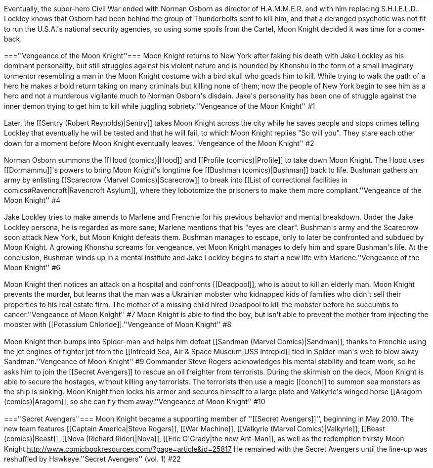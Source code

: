 Eventually, the super-hero Civil War ended with Norman Osborn as director of H.A.M.M.E.R. and with him replacing S.H.I.E.L.D.. Lockley knows that Osborn had been behind the group of Thunderbolts sent to kill him, and that a deranged psychotic was not fit to run the U.S.A.'s national security agencies, so using some spoils from the Cartel, Moon Knight decided it was time for a come-back.<ref name="Moon Knight Vol. 3 #30"/>

===''Vengeance of the Moon Knight''===
Moon Knight returns to New York after faking his death with Jake Lockley as his dominant personality, but still struggles against his violent nature and is hounded by Khonshu in the form of a small imaginary tormentor resembling a man in the Moon Knight costume with a bird skull who goads him to kill. While trying to walk the path of a hero he makes a bold return taking on many criminals but killing none of them; now the people of New York begin to see him as a hero and not a murderous vigilante much to Norman Osborn's disdain. Jake's personality has been one of struggle against the inner demon trying to get him to kill while juggling sobriety.<ref>''Vengeance of the Moon Knight'' #1</ref>

Later, the [[Sentry (Robert Reynolds)|Sentry]] takes Moon Knight across the city while he saves people and stops crimes telling Lockley that eventually he will be tested and that he will fail, to which Moon Knight replies "So will you". They stare each other down for a moment before Moon Knight eventually leaves.<ref>''Vengeance of the Moon Knight'' #2</ref>

Norman Osborn summons the [[Hood (comics)|Hood]] and [[Profile (comics)|Profile]] to take down Moon Knight. The Hood uses [[Dormammu]]'s powers to bring Moon Knight's longtime foe [[Bushman (comics)|Bushman]] back to life. Bushman gathers an army by enlisting [[Scarecrow (Marvel Comics)|Scarecrow]] to break into [[List of correctional facilities in comics#Ravencroft|Ravencroft Asylum]], where they lobotomize the prisoners to make them more compliant.<ref>''Vengeance of the Moon Knight'' #4</ref>

Jake Lockley tries to make amends to Marlene and Frenchie for his previous behavior and mental breakdown. Under the Jake Lockley persona, he is regarded as more sane; Marlene mentions that his "eyes are clear". Bushman's army and the Scarecrow soon attack New York, but Moon Knight defeats them. Bushman manages to escape, only to later be confronted and subdued by Moon Knight. A growing Khonshu screams for vengeance, yet Moon Knight manages to defy him and spare Bushman's life. At the conclusion, Bushman winds up in a mental institute and Jake Lockley begins to start a new life with Marlene.<ref>''Vengeance of the Moon Knight'' #6</ref>

Moon Knight then notices an attack on a hospital and confronts [[Deadpool]], who is about to kill an elderly man. Moon Knight prevents the murder, but learns that the man was a Ukrainian mobster who kidnapped kids of families who didn't sell their properties to his real estate firm. The mother of a missing child hired Deadpool to kill the mobster before he succumbs to cancer.<ref>''Vengeance of Moon Knight'' #7</ref> Moon Knight is able to find the boy, but isn't able to prevent the mother from injecting the mobster with [[Potassium Chloride]].<ref>''Vengeance of Moon Knight'' #8</ref>

Moon Knight then bumps into Spider-man and helps him defeat [[Sandman (Marvel Comics)|Sandman]], thanks to Frenchie using the jet engines of fighter jet from the [[Intrepid Sea, Air & Space Museum|USS Intrepid]] tied in Spider-man's web to blow away Sandman.<ref>''Vengeance of Moon Knight'' #9</ref> Commander Steve Rogers acknowledges his mental stability and team work, so he asks him to join the [[Secret Avengers]] to rescue an oil freighter from terrorists. During the skirmish on the deck, Moon Knight is able to secure the hostages, without killing any terrorists. The terrorists then use a magic [[conch]] to summon sea monsters as the ship is sinking. Moon Knight then locks his armor and secures himself to a large plate and Valkyrie's winged horse [[Aragorn (comics)|Aragorn]], so she can fly them away.<ref>''Vengeance of Moon Knight'' #10</ref>

===''Secret Avengers''===
Moon Knight became a supporting member of ''[[Secret Avengers]]'', beginning in May 2010. The new team features [[Captain America|Steve Rogers]], [[War Machine]], [[Valkyrie (Marvel Comics)|Valkyrie]], [[Beast (comics)|Beast]], [[Nova (Richard Rider)|Nova]], [[Eric O'Grady|the new Ant-Man]], as well as the redemption thirsty Moon Knight.<ref>http://www.comicbookresources.com/?page=article&id=25817</ref> He remained with the Secret Avengers until the line-up was reshuffled by Hawkeye.<ref>''Secret Avengers'' (vol. 1) #22</ref>
